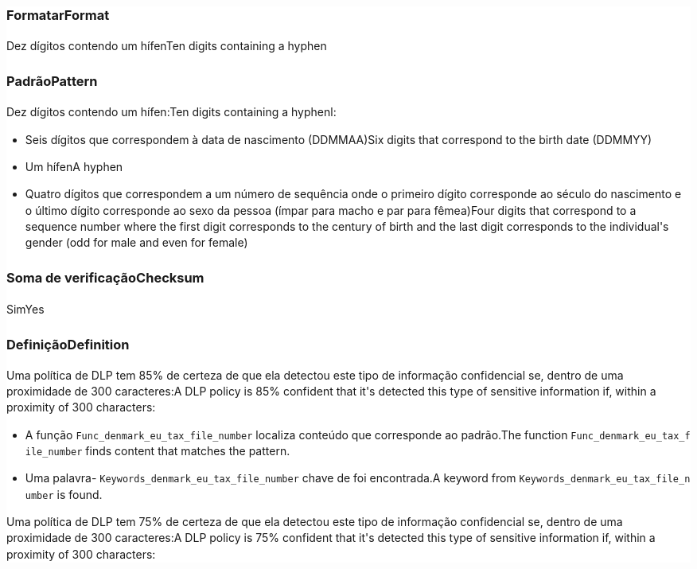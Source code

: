 ### <a name="format"></a><span data-ttu-id="2e583-261">Formatar</span><span class="sxs-lookup"><span data-stu-id="2e583-261">Format</span></span>

<span data-ttu-id="2e583-262">Dez dígitos contendo um hífen</span><span class="sxs-lookup"><span data-stu-id="2e583-262">Ten digits containing a hyphen</span></span>
  
### <a name="pattern"></a><span data-ttu-id="2e583-263">Padrão</span><span class="sxs-lookup"><span data-stu-id="2e583-263">Pattern</span></span>

<span data-ttu-id="2e583-264">Dez dígitos contendo um hífen:</span><span class="sxs-lookup"><span data-stu-id="2e583-264">Ten digits containing a hyphenl:</span></span>
  
-  <span data-ttu-id="2e583-265">Seis dígitos que correspondem à data de nascimento (DDMMAA)</span><span class="sxs-lookup"><span data-stu-id="2e583-265">Six digits that correspond to the birth date (DDMMYY)</span></span> 
    
- <span data-ttu-id="2e583-266">Um hífen</span><span class="sxs-lookup"><span data-stu-id="2e583-266">A hyphen</span></span>
    
- <span data-ttu-id="2e583-267">Quatro dígitos que correspondem a um número de sequência onde o primeiro dígito corresponde ao século do nascimento e o último dígito corresponde ao sexo da pessoa (ímpar para macho e par para fêmea)</span><span class="sxs-lookup"><span data-stu-id="2e583-267">Four digits that correspond to a sequence number where the first digit corresponds to the century of birth and the last digit corresponds to the individual's gender (odd for male and even for female)</span></span>
    
### <a name="checksum"></a><span data-ttu-id="2e583-268">Soma de verificação</span><span class="sxs-lookup"><span data-stu-id="2e583-268">Checksum</span></span>

<span data-ttu-id="2e583-269">Sim</span><span class="sxs-lookup"><span data-stu-id="2e583-269">Yes</span></span>
  
### <a name="definition"></a><span data-ttu-id="2e583-270">Definição</span><span class="sxs-lookup"><span data-stu-id="2e583-270">Definition</span></span>

<span data-ttu-id="2e583-271">Uma política de DLP tem 85% de certeza de que ela detectou este tipo de informação confidencial se, dentro de uma proximidade de 300 caracteres:</span><span class="sxs-lookup"><span data-stu-id="2e583-271">A DLP policy is 85% confident that it's detected this type of sensitive information if, within a proximity of 300 characters:</span></span>
  
- <span data-ttu-id="2e583-272">A função `Func_denmark_eu_tax_file_number` localiza conteúdo que corresponde ao padrão.</span><span class="sxs-lookup"><span data-stu-id="2e583-272">The function  `Func_denmark_eu_tax_file_number` finds content that matches the pattern.</span></span> 
    
- <span data-ttu-id="2e583-273">Uma palavra- `Keywords_denmark_eu_tax_file_number` chave de foi encontrada.</span><span class="sxs-lookup"><span data-stu-id="2e583-273">A keyword from  `Keywords_denmark_eu_tax_file_number` is found.</span></span> 
    
<span data-ttu-id="2e583-274">Uma política de DLP tem 75% de certeza de que ela detectou este tipo de informação confidencial se, dentro de uma proximidade de 300 caracteres:</span><span class="sxs-lookup"><span data-stu-id="2e583-274">A DLP policy is 75% confident that it's detected this type of sensitive information if, within a proximity of 300 characters:</span></span>
  